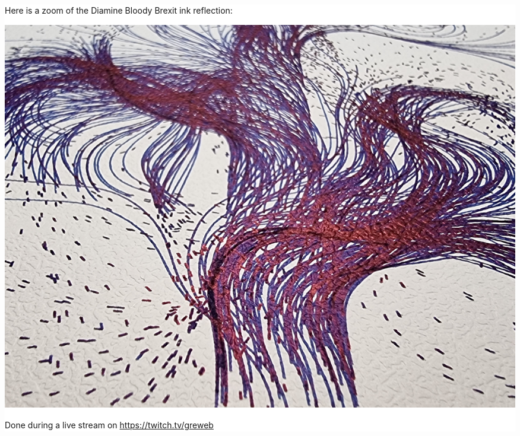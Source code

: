 Here is a zoom of the Diamine Bloody Brexit ink reflection:

<img width="100%" src="/images/plots/398z.jpg" />

Done during a live stream on https://twitch.tv/greweb
